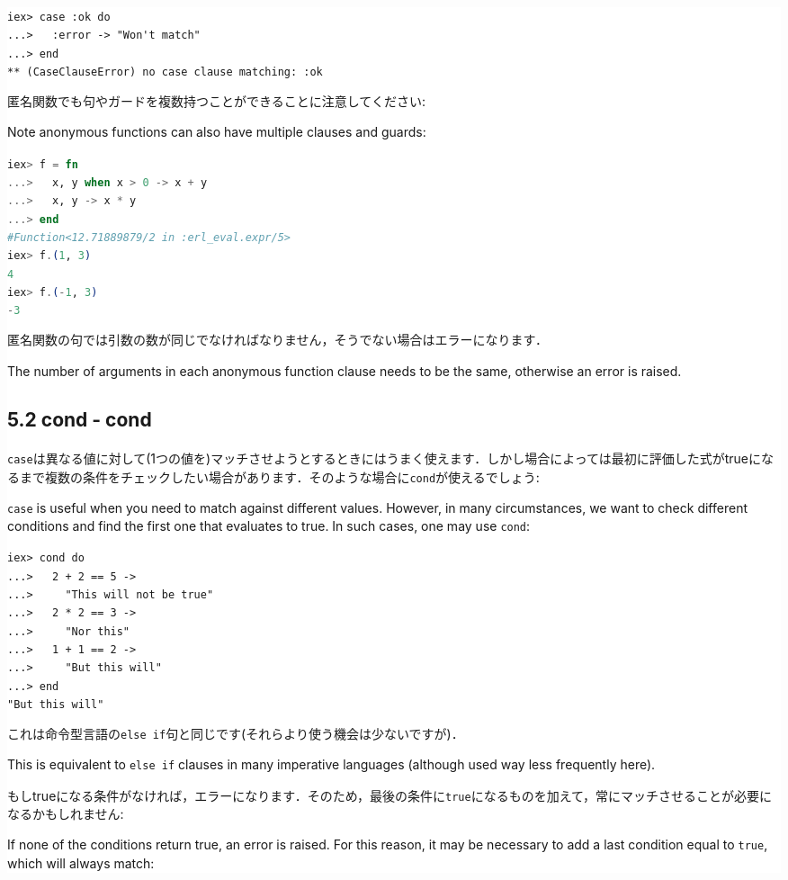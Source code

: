 ```iex
iex> case :ok do
...>   :error -> "Won't match"
...> end
** (CaseClauseError) no case clause matching: :ok
```

匿名関数でも句やガードを複数持つことができることに注意してください:

Note anonymous functions can also have multiple clauses and guards:

```elixir
iex> f = fn
...>   x, y when x > 0 -> x + y
...>   x, y -> x * y
...> end
#Function<12.71889879/2 in :erl_eval.expr/5>
iex> f.(1, 3)
4
iex> f.(-1, 3)
-3
```

匿名関数の句では引数の数が同じでなければなりません，そうでない場合はエラーになります．

The number of arguments in each anonymous function clause needs to be the same, otherwise an error is raised.

## 5.2 cond - cond

`case`は異なる値に対して(1つの値を)マッチさせようとするときにはうまく使えます．しかし場合によっては最初に評価した式がtrueになるまで複数の条件をチェックしたい場合があります．そのような場合に`cond`が使えるでしょう:

`case` is useful when you need to match against different values. However, in many circumstances, we want to check different conditions and find the first one that evaluates to true. In such cases, one may use `cond`:

```iex
iex> cond do
...>   2 + 2 == 5 ->
...>     "This will not be true"
...>   2 * 2 == 3 ->
...>     "Nor this"
...>   1 + 1 == 2 ->
...>     "But this will"
...> end
"But this will"
```

これは命令型言語の`else if`句と同じです(それらより使う機会は少ないですが)．

This is equivalent to `else if` clauses in many imperative languages (although used way less frequently here).

もしtrueになる条件がなければ，エラーになります．そのため，最後の条件に`true`になるものを加えて，常にマッチさせることが必要になるかもしれません:

If none of the conditions return true, an error is raised. For this reason, it may be necessary to add a last condition equal to `true`, which will always match:
